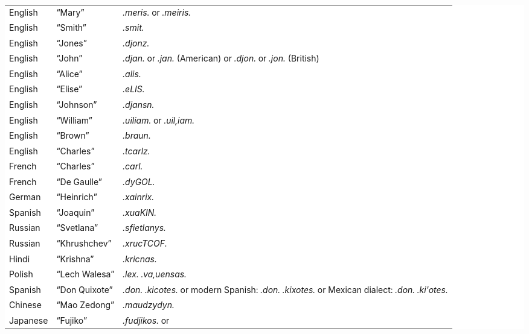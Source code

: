 <table><tbody><tr><td>English</td><td><span class="quote">“<span class="quote">Mary</span>”</span></td><td><span xml:lang="jbo" class="foreignphrase" lang="jbo"><em xml:lang="jbo" class="foreignphrase" lang="jbo">.meris.</em></span> or <span xml:lang="jbo" class="foreignphrase" lang="jbo"><em xml:lang="jbo" class="foreignphrase" lang="jbo">.meiris.</em></span></td></tr><tr><td>English</td><td><span class="quote">“<span class="quote">Smith</span>”</span></td><td><span xml:lang="jbo" class="foreignphrase" lang="jbo"><em xml:lang="jbo" class="foreignphrase" lang="jbo">.smit.</em></span></td></tr><tr><td>English</td><td><span class="quote">“<span class="quote">Jones</span>”</span></td><td><span xml:lang="jbo" class="foreignphrase" lang="jbo"><em xml:lang="jbo" class="foreignphrase" lang="jbo">.djonz.</em></span></td></tr><tr><td>English</td><td><span class="quote">“<span class="quote">John</span>”</span></td><td><span xml:lang="jbo" class="foreignphrase" lang="jbo"><em xml:lang="jbo" class="foreignphrase" lang="jbo">.djan.</em></span> or <span xml:lang="jbo" class="foreignphrase" lang="jbo"><em xml:lang="jbo" class="foreignphrase" lang="jbo">.jan.</em></span> (American) or <span xml:lang="jbo" class="foreignphrase" lang="jbo"><em xml:lang="jbo" class="foreignphrase" lang="jbo">.djon.</em></span> or <span xml:lang="jbo" class="foreignphrase" lang="jbo"><em xml:lang="jbo" class="foreignphrase" lang="jbo">.jon.</em></span> (British)</td></tr><tr><td>English</td><td><span class="quote">“<span class="quote">Alice</span>”</span></td><td><span xml:lang="jbo" class="foreignphrase" lang="jbo"><em xml:lang="jbo" class="foreignphrase" lang="jbo">.alis.</em></span></td></tr><tr><td>English</td><td><span class="quote">“<span class="quote">Elise</span>”</span></td><td><span xml:lang="jbo" class="foreignphrase" lang="jbo"><em xml:lang="jbo" class="foreignphrase" lang="jbo">.eLIS.</em></span></td></tr><tr><td>English</td><td><span class="quote">“<span class="quote">Johnson</span>”</span></td><td><span xml:lang="jbo" class="foreignphrase" lang="jbo"><em xml:lang="jbo" class="foreignphrase" lang="jbo">.djansn.</em></span></td></tr><tr><td>English</td><td><span class="quote">“<span class="quote">William</span>”</span></td><td><span xml:lang="jbo" class="foreignphrase" lang="jbo"><em xml:lang="jbo" class="foreignphrase" lang="jbo">.uiliam.</em></span> or <span xml:lang="jbo" class="foreignphrase" lang="jbo"><em xml:lang="jbo" class="foreignphrase" lang="jbo">.uil,iam.</em></span></td></tr><tr><td>English</td><td><span class="quote">“<span class="quote">Brown</span>”</span></td><td><span xml:lang="jbo" class="foreignphrase" lang="jbo"><em xml:lang="jbo" class="foreignphrase" lang="jbo">.braun.</em></span></td></tr><tr><td>English</td><td><span class="quote">“<span class="quote">Charles</span>”</span></td><td><span xml:lang="jbo" class="foreignphrase" lang="jbo"><em xml:lang="jbo" class="foreignphrase" lang="jbo">.tcarlz.</em></span></td></tr><tr><td>French</td><td><span class="quote">“<span class="quote">Charles</span>”</span></td><td><span xml:lang="jbo" class="foreignphrase" lang="jbo"><em xml:lang="jbo" class="foreignphrase" lang="jbo">.carl.</em></span></td></tr><tr><td>French</td><td><span class="quote">“<span class="quote">De Gaulle</span>”</span></td><td><span xml:lang="jbo" class="foreignphrase" lang="jbo"><em xml:lang="jbo" class="foreignphrase" lang="jbo">.dyGOL.</em></span></td></tr><tr><td>German</td><td><span class="quote">“<span class="quote">Heinrich</span>”</span></td><td><span xml:lang="jbo" class="foreignphrase" lang="jbo"><em xml:lang="jbo" class="foreignphrase" lang="jbo">.xainrix.</em></span></td></tr><tr><td>Spanish</td><td><span class="quote">“<span class="quote">Joaquin</span>”</span></td><td><span xml:lang="jbo" class="foreignphrase" lang="jbo"><em xml:lang="jbo" class="foreignphrase" lang="jbo">.xuaKIN.</em></span></td></tr><tr><td>Russian</td><td><span class="quote">“<span class="quote">Svetlana</span>”</span></td><td><span xml:lang="jbo" class="foreignphrase" lang="jbo"><em xml:lang="jbo" class="foreignphrase" lang="jbo">.sfietlanys.</em></span></td></tr><tr><td>Russian</td><td><span class="quote">“<span class="quote">Khrushchev</span>”</span></td><td><span xml:lang="jbo" class="foreignphrase" lang="jbo"><em xml:lang="jbo" class="foreignphrase" lang="jbo">.xrucTCOF.</em></span></td></tr><tr><td>Hindi</td><td><span class="quote">“<span class="quote">Krishna</span>”</span></td><td><span xml:lang="jbo" class="foreignphrase" lang="jbo"><em xml:lang="jbo" class="foreignphrase" lang="jbo">.kricnas.</em></span></td></tr><tr><td>Polish</td><td><span class="quote">“<span class="quote">Lech Walesa</span>”</span></td><td><span xml:lang="jbo" class="foreignphrase" lang="jbo"><em xml:lang="jbo" class="foreignphrase" lang="jbo">.lex. .va,uensas.</em></span></td></tr><tr><td>Spanish</td><td><span class="quote">“<span class="quote">Don Quixote</span>”</span></td><td><span xml:lang="jbo" class="foreignphrase" lang="jbo"><em xml:lang="jbo" class="foreignphrase" lang="jbo">.don. .kicotes.</em></span> or modern Spanish: <span xml:lang="jbo" class="foreignphrase" lang="jbo"><em xml:lang="jbo" class="foreignphrase" lang="jbo">.don. .kixotes.</em></span> or Mexican dialect: <span xml:lang="jbo" class="foreignphrase" lang="jbo"><em xml:lang="jbo" class="foreignphrase" lang="jbo">.don. .ki'otes.</em></span></td></tr><tr><td>Chinese</td><td><span class="quote">“<span class="quote">Mao Zedong</span>”</span></td><td><span xml:lang="jbo" class="foreignphrase" lang="jbo"><em xml:lang="jbo" class="foreignphrase" lang="jbo">.maudzydyn.</em></span></td></tr><tr><td>Japanese</td><td><span class="quote">“<span class="quote">Fujiko</span>”</span></td><td><span xml:lang="jbo" class="foreignphrase" lang="jbo"><em xml:lang="jbo" class="foreignphrase" lang="jbo">.fudjikos.</em></span> or